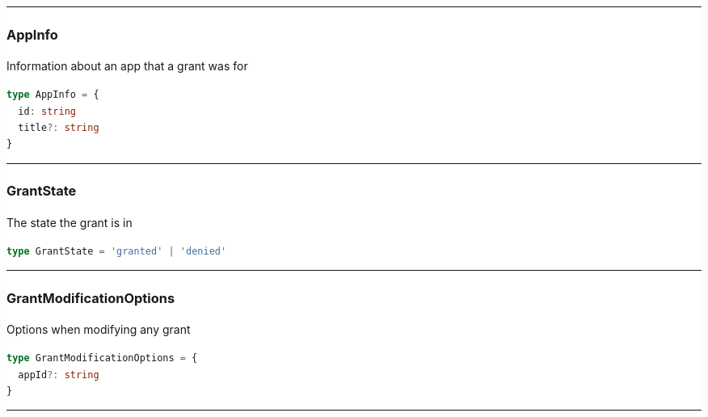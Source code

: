 

---

### AppInfo


Information about an app that a grant was for

```typescript
type AppInfo = {
  id: string
  title?: string
}
```



---

### GrantState


The state the grant is in

```typescript
type GrantState = 'granted' | 'denied'
```



---

### GrantModificationOptions


Options when modifying any grant

```typescript
type GrantModificationOptions = {
  appId?: string
}
```



---


